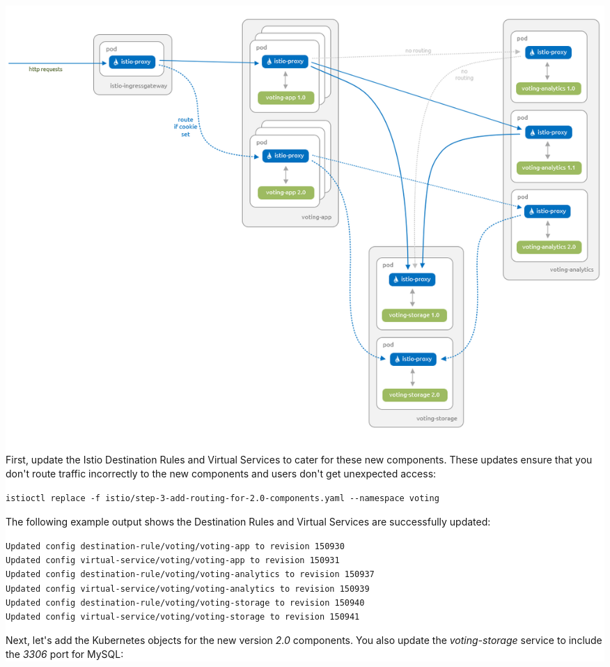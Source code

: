 ![The AKS Voting app components and routing.](media/istio/components-and-routing-03.png)

First, update the Istio Destination Rules and Virtual Services to cater for these new components. These updates ensure that you don't route traffic incorrectly to the new components and users don't get unexpected access:

```console
istioctl replace -f istio/step-3-add-routing-for-2.0-components.yaml --namespace voting
```

The following example output shows the Destination Rules and Virtual Services are successfully updated:

```
Updated config destination-rule/voting/voting-app to revision 150930
Updated config virtual-service/voting/voting-app to revision 150931
Updated config destination-rule/voting/voting-analytics to revision 150937
Updated config virtual-service/voting/voting-analytics to revision 150939
Updated config destination-rule/voting/voting-storage to revision 150940
Updated config virtual-service/voting/voting-storage to revision 150941
```

Next, let's add the Kubernetes objects for the new version *2.0* components. You also update the *voting-storage* service to include the *3306* port for MySQL:
